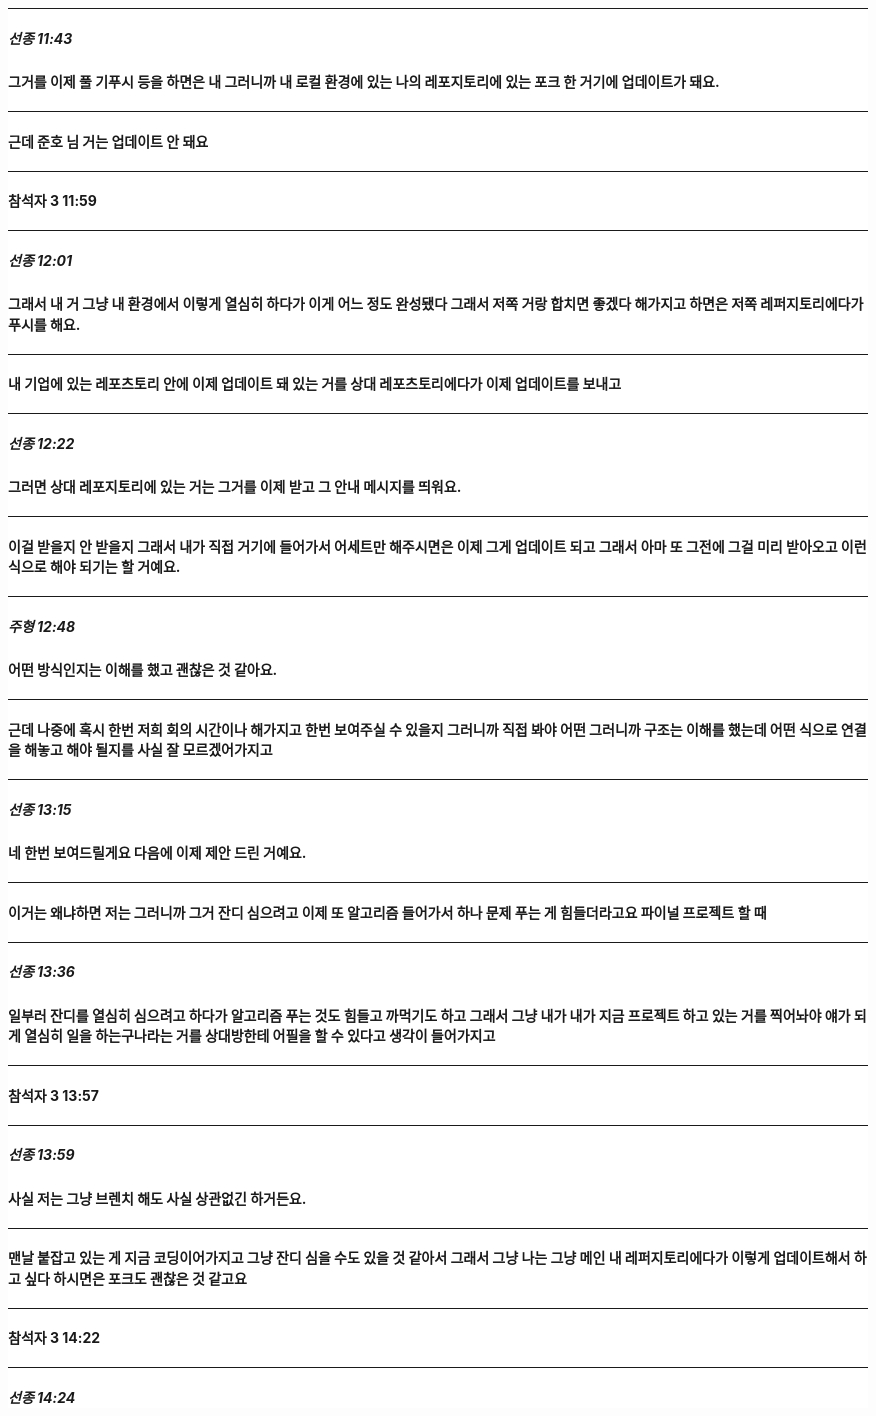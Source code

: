 
---
##### 선종 11:43
#### 그거를 이제 풀 기푸시 등을 하면은 내 그러니까 내 로컬 환경에 있는 나의 레포지토리에 있는 포크 한 거기에 업데이트가 돼요. 
---
#### 근데 준호 님 거는 업데이트 안 돼요
---
#### 참석자 3 11:59
---
##### 선종 12:01
#### 그래서 내 거 그냥 내 환경에서 이렇게 열심히 하다가 이게 어느 정도 완성됐다 그래서 저쪽 거랑 합치면 좋겠다 해가지고 하면은 저쪽 레퍼지토리에다가 푸시를 해요. 
---
#### 내 기업에 있는 레포츠토리 안에 이제 업데이트 돼 있는 거를 상대 레포츠토리에다가 이제 업데이트를 보내고
---
##### 선종 12:22
#### 그러면 상대 레포지토리에 있는 거는 그거를 이제 받고 그 안내 메시지를 띄워요. 
---
#### 이걸 받을지 안 받을지 그래서 내가 직접 거기에 들어가서 어세트만 해주시면은 이제 그게 업데이트 되고 그래서 아마 또 그전에 그걸 미리 받아오고 이런 식으로 해야 되기는 할 거예요.
---
##### 주형 12:48
#### 어떤 방식인지는 이해를 했고 괜찮은 것 같아요. 
---
#### 근데 나중에 혹시 한번 저희 회의 시간이나 해가지고 한번 보여주실 수 있을지 그러니까 직접 봐야 어떤 그러니까 구조는 이해를 했는데 어떤 식으로 연결을 해놓고 해야 될지를 사실 잘 모르겠어가지고
---
##### 선종 13:15
#### 네 한번 보여드릴게요 다음에 이제 제안 드린 거예요. 
---
#### 이거는 왜냐하면 저는 그러니까 그거 잔디 심으려고 이제 또 알고리즘 들어가서 하나 문제 푸는 게 힘들더라고요 파이널 프로젝트 할 때
---
##### 선종 13:36
#### 일부러 잔디를 열심히 심으려고 하다가 알고리즘 푸는 것도 힘들고 까먹기도 하고 그래서 그냥 내가 내가 지금 프로젝트 하고 있는 거를 찍어놔야 얘가 되게 열심히 일을 하는구나라는 거를 상대방한테 어필을 할 수 있다고 생각이 들어가지고
---
#### 참석자 3 13:57
---
##### 선종 13:59
#### 사실 저는 그냥 브렌치 해도 사실 상관없긴 하거든요. 
---
#### 맨날 붙잡고 있는 게 지금 코딩이어가지고 그냥 잔디 심을 수도 있을 것 같아서 그래서 그냥 나는 그냥 메인 내 레퍼지토리에다가 이렇게 업데이트해서 하고 싶다 하시면은 포크도 괜찮은 것 같고요
---
#### 참석자 3 14:22
---
##### 선종 14:24